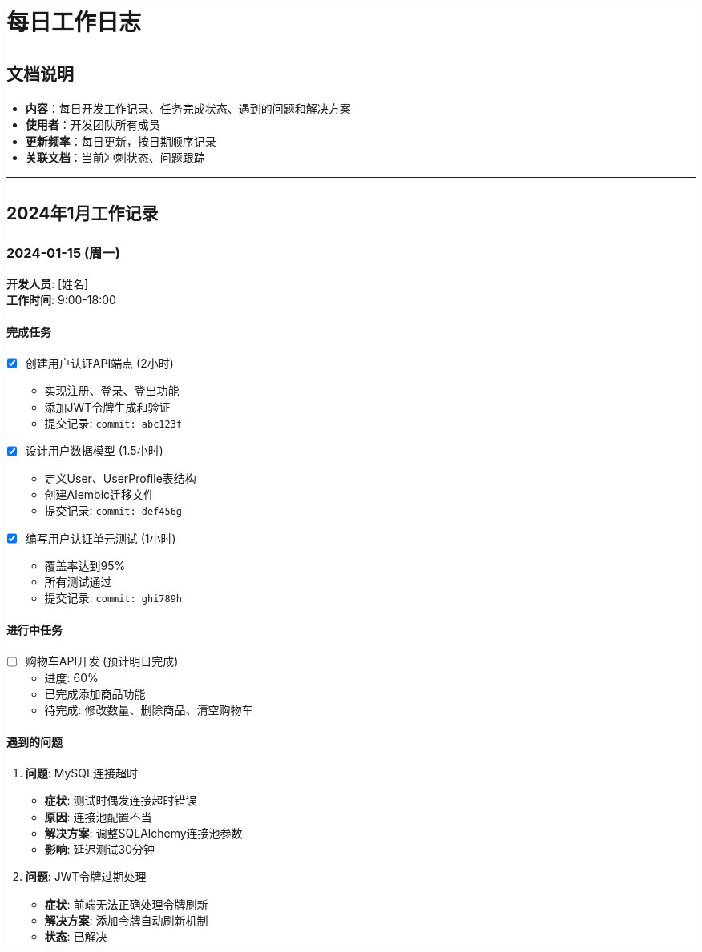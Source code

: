 # 每日工作日志

## 文档说明
- **内容**：每日开发工作记录、任务完成状态、遇到的问题和解决方案
- **使用者**：开发团队所有成员
- **更新频率**：每日更新，按日期顺序记录
- **关联文档**：[当前冲刺状态](current-sprint.md)、[问题跟踪](issues-tracking.md)

---

## 2024年1月工作记录

### 2024-01-15 (周一)
**开发人员**: [姓名]  
**工作时间**: 9:00-18:00

#### 完成任务
- [x] 创建用户认证API端点 (2小时)
  - 实现注册、登录、登出功能
  - 添加JWT令牌生成和验证
  - 提交记录: `commit: abc123f`
  
- [x] 设计用户数据模型 (1.5小时)  
  - 定义User、UserProfile表结构
  - 创建Alembic迁移文件
  - 提交记录: `commit: def456g`

- [x] 编写用户认证单元测试 (1小时)
  - 覆盖率达到95%
  - 所有测试通过
  - 提交记录: `commit: ghi789h`

#### 进行中任务
- [ ] 购物车API开发 (预计明日完成)
  - 进度: 60%
  - 已完成添加商品功能
  - 待完成: 修改数量、删除商品、清空购物车

#### 遇到的问题
1. **问题**: MySQL连接超时
   - **症状**: 测试时偶发连接超时错误
   - **原因**: 连接池配置不当
   - **解决方案**: 调整SQLAlchemy连接池参数
   - **影响**: 延迟测试30分钟
   
2. **问题**: JWT令牌过期处理
   - **症状**: 前端无法正确处理令牌刷新
   - **解决方案**: 添加令牌自动刷新机制
   - **状态**: 已解决
